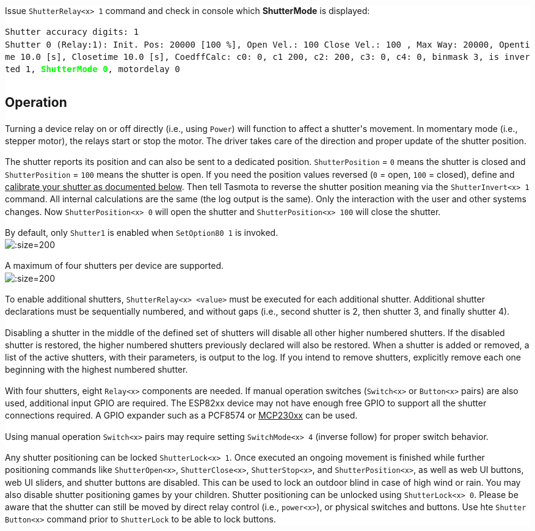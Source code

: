 Issue `ShutterRelay<x> 1` command and check in console which **ShutterMode** is displayed:

<pre style="white-space:pre-line">
Shutter accuracy digits: 1
Shutter 0 (Relay:1): Init. Pos: 20000 [100 %], Open Vel.: 100 Close Vel.: 100 , Max Way: 20000, Opentime 10.0 [s], Closetime 10.0 [s], CoedffCalc: c0: 0, c1 200, c2: 200, c3: 0, c4: 0, binmask 3, is inverted 1, <span style="font-weight:bold;color:lime">ShutterMode 0</span>, motordelay 0
</pre>

## Operation
Turning a device relay on or off directly (i.e., using `Power`) will function to affect a shutter's movement. In momentary mode (i.e., stepper motor), the relays start or stop the motor. The driver takes care of the direction and proper update of the shutter position.

The shutter reports its position and can also be sent to a dedicated position. `ShutterPosition` = `0` means the shutter is closed and `ShutterPosition` = `100` means the shutter is open. If you need the position values reversed (`0` = open, `100` = closed), define and [calibrate your shutter as documented below](#calibration). Then tell Tasmota to reverse the shutter position meaning via the `ShutterInvert<x> 1` command. All internal calculations are the same (the log output is the same). Only the interaction with the user and other systems changes. Now `ShutterPosition<x> 0` will open the shutter and `ShutterPosition<x> 100` will close the shutter.

By default, only `Shutter1` is enabled when `SetOption80 1` is invoked.  
![](https://user-images.githubusercontent.com/34340210/65997878-3517e180-e468-11e9-950e-bfe299771233.png ":size=200")

A maximum of four shutters per device are supported.  
![](https://user-images.githubusercontent.com/34340210/65997879-3517e180-e468-11e9-9c44-9ad4a4a970cc.png ":size=200") 

To enable additional shutters, `ShutterRelay<x> <value>` must be executed for each additional shutter. Additional shutter declarations must be sequentially numbered, and without gaps (i.e., second shutter is 2, then shutter 3, and finally shutter 4).

Disabling a shutter in the middle of the defined set of shutters will disable all other higher numbered shutters. If the disabled shutter is restored, the higher numbered shutters previously declared will also be restored. When a shutter is added or removed, a list of the active shutters, with their parameters, is output to the log. If you intend to remove shutters, explicitly remove each one beginning with the highest numbered shutter.

With four shutters, eight `Relay<x>` components are needed. If manual operation switches (`Switch<x>` or `Button<x>` pairs) are also used, additional input GPIO are required. The ESP82xx device may not have enough free GPIO to support all the shutter connections required. A GPIO expander such as a PCF8574 or [MCP230xx](peripherals/MCP230xx) can be used.

Using manual operation `Switch<x>` pairs may require setting `SwitchMode<x> 4` (inverse follow) for proper switch behavior.

Any shutter positioning can be locked `ShutterLock<x> 1`. Once executed an ongoing movement is finished while further positioning commands like `ShutterOpen<x>`, `ShutterClose<x>`, `ShutterStop<x>`, and `ShutterPosition<x>`, as well as web UI buttons, web UI sliders, and shutter buttons are disabled. This can be used to lock an outdoor blind in case of high wind or rain. You may also disable shutter positioning games by your children. Shutter positioning can be unlocked using `ShutterLock<x> 0`. Please be aware that the shutter can still be moved by direct relay control (i.e., `power<x>`), or physical switches and buttons. Use hte `ShutterButton<x>` command prior to `ShutterLock` to be able to lock buttons.
